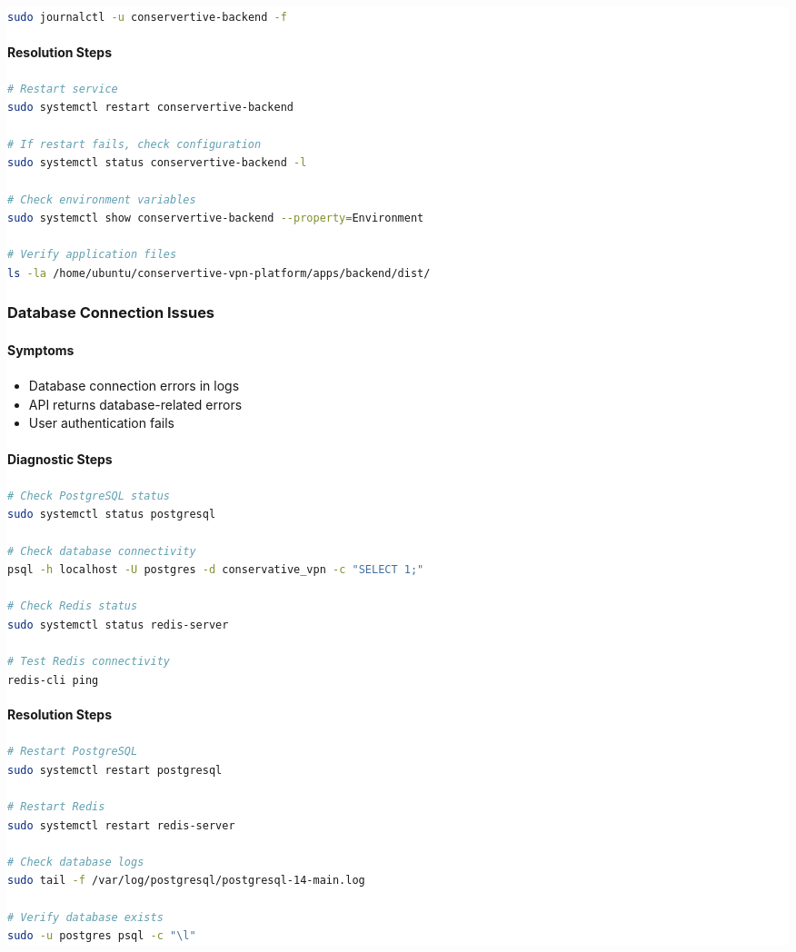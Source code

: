```bash
sudo journalctl -u conservertive-backend -f
```

#### **Resolution Steps**
```bash
# Restart service
sudo systemctl restart conservertive-backend

# If restart fails, check configuration
sudo systemctl status conservertive-backend -l

# Check environment variables
sudo systemctl show conservertive-backend --property=Environment

# Verify application files
ls -la /home/ubuntu/conservertive-vpn-platform/apps/backend/dist/
```

### **Database Connection Issues**

#### **Symptoms**
- Database connection errors in logs
- API returns database-related errors
- User authentication fails

#### **Diagnostic Steps**
```bash
# Check PostgreSQL status
sudo systemctl status postgresql

# Check database connectivity
psql -h localhost -U postgres -d conservative_vpn -c "SELECT 1;"

# Check Redis status
sudo systemctl status redis-server

# Test Redis connectivity
redis-cli ping
```

#### **Resolution Steps**
```bash
# Restart PostgreSQL
sudo systemctl restart postgresql

# Restart Redis
sudo systemctl restart redis-server

# Check database logs
sudo tail -f /var/log/postgresql/postgresql-14-main.log

# Verify database exists
sudo -u postgres psql -c "\l"
```
